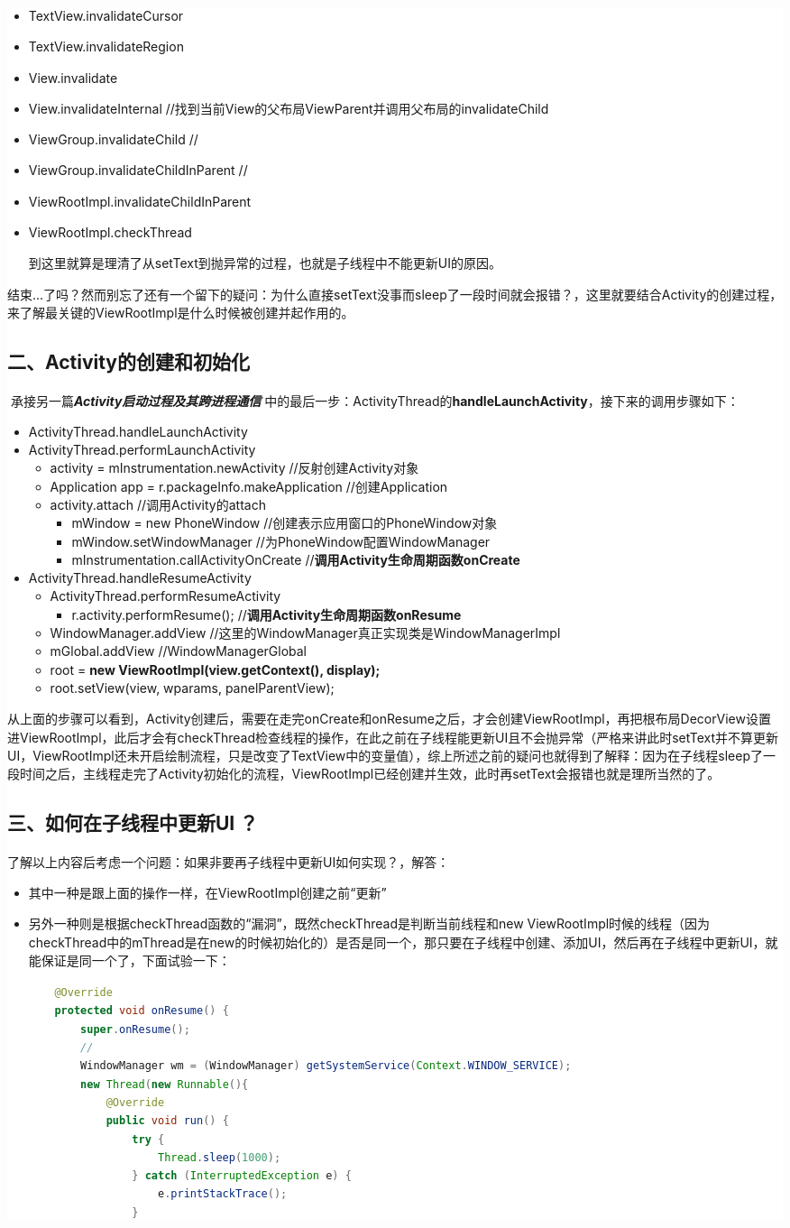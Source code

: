 - TextView.invalidateCursor

- TextView.invalidateRegion

- View.invalidate

- View.invalidateInternal    //找到当前View的父布局ViewParent并调用父布局的invalidateChild

- ViewGroup.invalidateChild   //

- ViewGroup.invalidateChildInParent   //

- ViewRootImpl.invalidateChildInParent

- ViewRootImpl.checkThread

  到这里就算是理清了从setText到抛异常的过程，也就是子线程中不能更新UI的原因。


结束...了吗？然而别忘了还有一个留下的疑问：为什么直接setText没事而sleep了一段时间就会报错？，这里就要结合Activity的创建过程，来了解最关键的ViewRootImpl是什么时候被创建并起作用的。

## 二、Activity的创建和初始化

​		承接另一篇***Activity启动过程及其跨进程通信*** 中的最后一步：ActivityThread的**handleLaunchActivity**，接下来的调用步骤如下：

- ActivityThread.handleLaunchActivity
- ActivityThread.performLaunchActivity
  - activity = mInstrumentation.newActivity   //反射创建Activity对象
  - Application app = r.packageInfo.makeApplication  //创建Application
  - activity.attach   //调用Activity的attach
    - mWindow = new PhoneWindow  //创建表示应用窗口的PhoneWindow对象
    - mWindow.setWindowManager //为PhoneWindow配置WindowManager
    - mInstrumentation.callActivityOnCreate  //**调用Activity生命周期函数onCreate**
- ActivityThread.handleResumeActivity
  - ActivityThread.performResumeActivity
    - r.activity.performResume();  //**调用Activity生命周期函数onResume**
  - WindowManager.addView  //这里的WindowManager真正实现类是WindowManagerImpl
  - mGlobal.addView  //WindowManagerGlobal
  - root = **new ViewRootImpl(view.getContext(), display);**
  - root.setView(view, wparams, panelParentView);

​		从上面的步骤可以看到，Activity创建后，需要在走完onCreate和onResume之后，才会创建ViewRootImpl，再把根布局DecorView设置进ViewRootImpl，此后才会有checkThread检查线程的操作，在此之前在子线程能更新UI且不会抛异常（严格来讲此时setText并不算更新UI，ViewRootImpl还未开启绘制流程，只是改变了TextView中的变量值），综上所述之前的疑问也就得到了解释：因为在子线程sleep了一段时间之后，主线程走完了Activity初始化的流程，ViewRootImpl已经创建并生效，此时再setText会报错也就是理所当然的了。

## 三、如何在子线程中更新UI ？

​		了解以上内容后考虑一个问题：如果非要再子线程中更新UI如何实现？，解答：

- 其中一种是跟上面的操作一样，在ViewRootImpl创建之前“更新”

- 另外一种则是根据checkThread函数的“漏洞”，既然checkThread是判断当前线程和new ViewRootImpl时候的线程（因为checkThread中的mThread是在new的时候初始化的）是否是同一个，那只要在子线程中创建、添加UI，然后再在子线程中更新UI，就能保证是同一个了，下面试验一下：

  ```java
      @Override
      protected void onResume() {
          super.onResume();
          //
          WindowManager wm = (WindowManager) getSystemService(Context.WINDOW_SERVICE);
          new Thread(new Runnable(){
              @Override
              public void run() {
                  try {
                      Thread.sleep(1000);
                  } catch (InterruptedException e) {
                      e.printStackTrace();
                  }
  ```